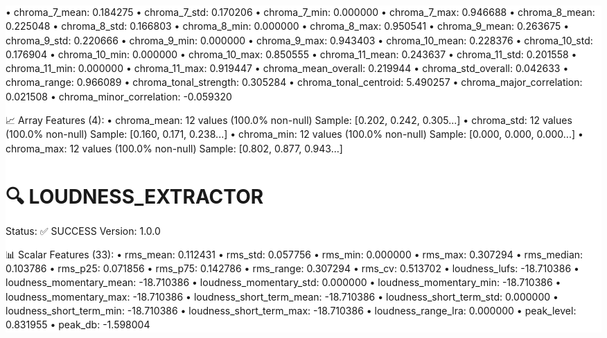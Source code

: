   • chroma_7_mean: 0.184275
  • chroma_7_std: 0.170206
  • chroma_7_min: 0.000000
  • chroma_7_max: 0.946688
  • chroma_8_mean: 0.225048
  • chroma_8_std: 0.166803
  • chroma_8_min: 0.000000
  • chroma_8_max: 0.950541
  • chroma_9_mean: 0.263675
  • chroma_9_std: 0.220666
  • chroma_9_min: 0.000000
  • chroma_9_max: 0.943403
  • chroma_10_mean: 0.228376
  • chroma_10_std: 0.176904
  • chroma_10_min: 0.000000
  • chroma_10_max: 0.850555
  • chroma_11_mean: 0.243637
  • chroma_11_std: 0.201558
  • chroma_11_min: 0.000000
  • chroma_11_max: 0.919447
  • chroma_mean_overall: 0.219944
  • chroma_std_overall: 0.042633
  • chroma_range: 0.966089
  • chroma_tonal_strength: 0.305284
  • chroma_tonal_centroid: 5.490257
  • chroma_major_correlation: 0.021508
  • chroma_minor_correlation: -0.059320

📈 Array Features (4):
  • chroma_mean: 12 values (100.0% non-null)
    Sample: [0.202, 0.242, 0.305...]
  • chroma_std: 12 values (100.0% non-null)
    Sample: [0.160, 0.171, 0.238...]
  • chroma_min: 12 values (100.0% non-null)
    Sample: [0.000, 0.000, 0.000...]
  • chroma_max: 12 values (100.0% non-null)
    Sample: [0.802, 0.877, 0.943...]

🔍 LOUDNESS_EXTRACTOR
============================================================
Status: ✅ SUCCESS
Version: 1.0.0

📊 Scalar Features (33):
  • rms_mean: 0.112431
  • rms_std: 0.057756
  • rms_min: 0.000000
  • rms_max: 0.307294
  • rms_median: 0.103786
  • rms_p25: 0.071856
  • rms_p75: 0.142786
  • rms_range: 0.307294
  • rms_cv: 0.513702
  • loudness_lufs: -18.710386
  • loudness_momentary_mean: -18.710386
  • loudness_momentary_std: 0.000000
  • loudness_momentary_min: -18.710386
  • loudness_momentary_max: -18.710386
  • loudness_short_term_mean: -18.710386
  • loudness_short_term_std: 0.000000
  • loudness_short_term_min: -18.710386
  • loudness_short_term_max: -18.710386
  • loudness_range_lra: 0.000000
  • peak_level: 0.831955
  • peak_db: -1.598004